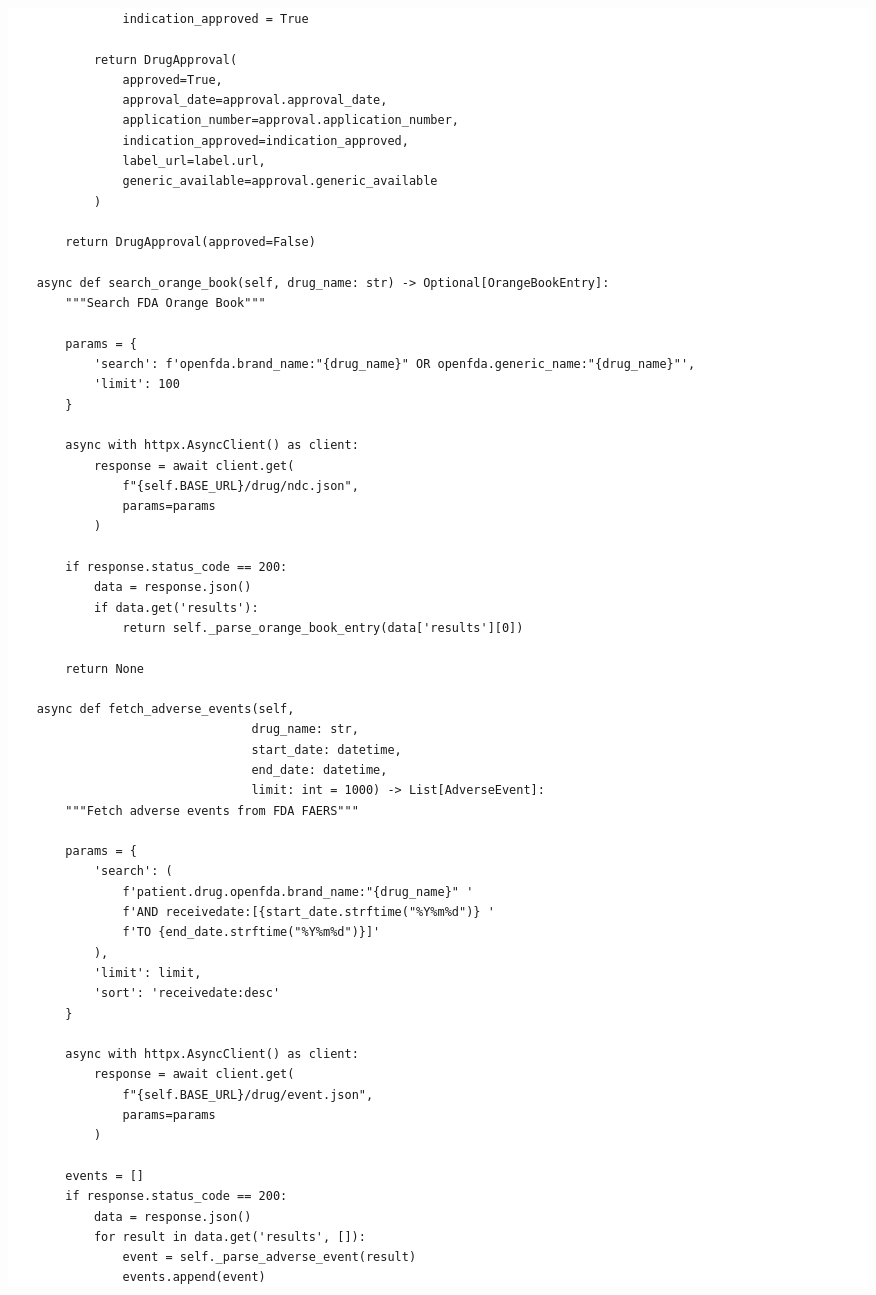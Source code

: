```
                indication_approved = True
            
            return DrugApproval(
                approved=True,
                approval_date=approval.approval_date,
                application_number=approval.application_number,
                indication_approved=indication_approved,
                label_url=label.url,
                generic_available=approval.generic_available
            )
        
        return DrugApproval(approved=False)
    
    async def search_orange_book(self, drug_name: str) -> Optional[OrangeBookEntry]:
        """Search FDA Orange Book"""
        
        params = {
            'search': f'openfda.brand_name:"{drug_name}" OR openfda.generic_name:"{drug_name}"',
            'limit': 100
        }
        
        async with httpx.AsyncClient() as client:
            response = await client.get(
                f"{self.BASE_URL}/drug/ndc.json",
                params=params
            )
            
        if response.status_code == 200:
            data = response.json()
            if data.get('results'):
                return self._parse_orange_book_entry(data['results'][0])
        
        return None
    
    async def fetch_adverse_events(self,
                                  drug_name: str,
                                  start_date: datetime,
                                  end_date: datetime,
                                  limit: int = 1000) -> List[AdverseEvent]:
        """Fetch adverse events from FDA FAERS"""
        
        params = {
            'search': (
                f'patient.drug.openfda.brand_name:"{drug_name}" '
                f'AND receivedate:[{start_date.strftime("%Y%m%d")} '
                f'TO {end_date.strftime("%Y%m%d")}]'
            ),
            'limit': limit,
            'sort': 'receivedate:desc'
        }
        
        async with httpx.AsyncClient() as client:
            response = await client.get(
                f"{self.BASE_URL}/drug/event.json",
                params=params
            )
            
        events = []
        if response.status_code == 200:
            data = response.json()
            for result in data.get('results', []):
                event = self._parse_adverse_event(result)
                events.append(event)
```